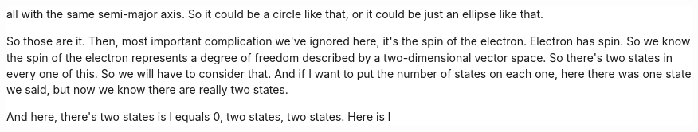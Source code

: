   <span m='1403790'>all</span> <span m='1404090'>with</span> <span m='1404270'>the</span>
  <span m='1404360'>same</span> <span m='1404720'>semi-major</span> <span m='1405590'>axis.</span>
  <span m='1406200'>So</span> <span m='1406670'>it</span> <span m='1406790'>could</span>
  <span m='1406940'>be</span> <span m='1407090'>a</span> <span m='1407150'>circle</span>
  <span m='1407720'>like</span> <span m='1407990'>that,</span> <span m='1408380'>or</span>
  <span m='1408500'>it</span> <span m='1408620'>could</span> <span m='1408800'>be</span>
  <span m='1408980'>just</span> <span m='1409300'>an</span> <span m='1409430'>ellipse</span>
  <span m='1410090'>like</span> <span m='1410500'>that.</span> </p><p><span m='1412920'>So</span>
  <span m='1413130'>those</span> <span m='1413520'>are</span> <span m='1413730'>it.</span>
  <span m='1416550'>Then,</span> <span m='1418770'>most</span> <span m='1419250'>important</span>
  <span m='1419940'>complication</span> <span m='1420900'>we've</span> <span m='1421290'>ignored</span>
  <span m='1421980'>here,</span> <span m='1423020'>it's</span> <span m='1423390'>the</span>
  <span m='1423510'>spin</span> <span m='1424020'>of</span> <span m='1424200'>the</span>
  <span m='1424320'>electron.</span> <span m='1426480'>Electron</span> <span m='1427050'>has</span>
  <span m='1427230'>spin.</span> <span m='1427800'>So</span> <span m='1428070'>we</span>
  <span m='1428280'>know</span> <span m='1428550'>the</span> <span m='1428700'>spin</span>
  <span m='1429780'>of</span> <span m='1429900'>the</span> <span m='1430020'>electron</span>
  <span m='1430650'>represents</span> <span m='1431400'>a</span> <span m='1431460'>degree</span>
  <span m='1431880'>of</span> <span m='1431940'>freedom</span> <span m='1433050'>described</span>
  <span m='1433680'>by</span> <span m='1433890'>a</span> <span m='1433950'>two-dimensional</span>
  <span m='1436020'>vector</span> <span m='1436500'>space.</span> <span m='1436990'>So</span>
  <span m='1437100'>there's</span> <span m='1437400'>two</span> <span m='1437610'>states</span>
  <span m='1438150'>in</span> <span m='1438330'>every</span> <span m='1438670'>one</span>
  <span m='1439020'>of</span> <span m='1439170'>this.</span> <span m='1440730'>So</span>
  <span m='1441840'>we</span> <span m='1442050'>will</span> <span m='1442320'>have</span>
  <span m='1442650'>to</span> <span m='1442800'>consider</span> <span m='1443490'>that.</span>
  <span m='1444730'>And</span> <span m='1445650'>if</span> <span m='1445860'>I</span>
  <span m='1446010'>want</span> <span m='1446310'>to</span> <span m='1446430'>put</span>
  <span m='1446670'>the</span> <span m='1446820'>number</span> <span m='1447360'>of</span>
  <span m='1447540'>states</span> <span m='1448710'>on</span> <span m='1448950'>each</span>
  <span m='1449340'>one,</span> <span m='1450390'>here</span> <span m='1450690'>there</span>
  <span m='1450870'>was</span> <span m='1451140'>one</span> <span m='1451470'>state</span>
  <span m='1451890'>we</span> <span m='1452040'>said,</span> <span m='1452340'>but</span>
  <span m='1452520'>now</span> <span m='1452820'>we</span> <span m='1452970'>know</span>
  <span m='1453180'>there</span> <span m='1453280'>are</span> <span m='1453330'>really</span>
  <span m='1453750'>two</span> <span m='1454050'>states.</span> </p><p><span m='1457710'>And</span>
  <span m='1457890'>here,</span> <span m='1458160'>there's</span> <span m='1458400'>two</span>
  <span m='1458610'>states</span> <span m='1459120'>is</span> <span m='1459310'>l</span>
  <span m='1459540'>equals</span> <span m='1459900'>0,</span> <span m='1461040'>two</span>
  <span m='1461310'>states,</span> <span m='1462630'>two</span> <span m='1462870'>states.</span>
  <span m='1464220'>Here</span> <span m='1464580'>is</span> <span m='1464760'>l</span>
